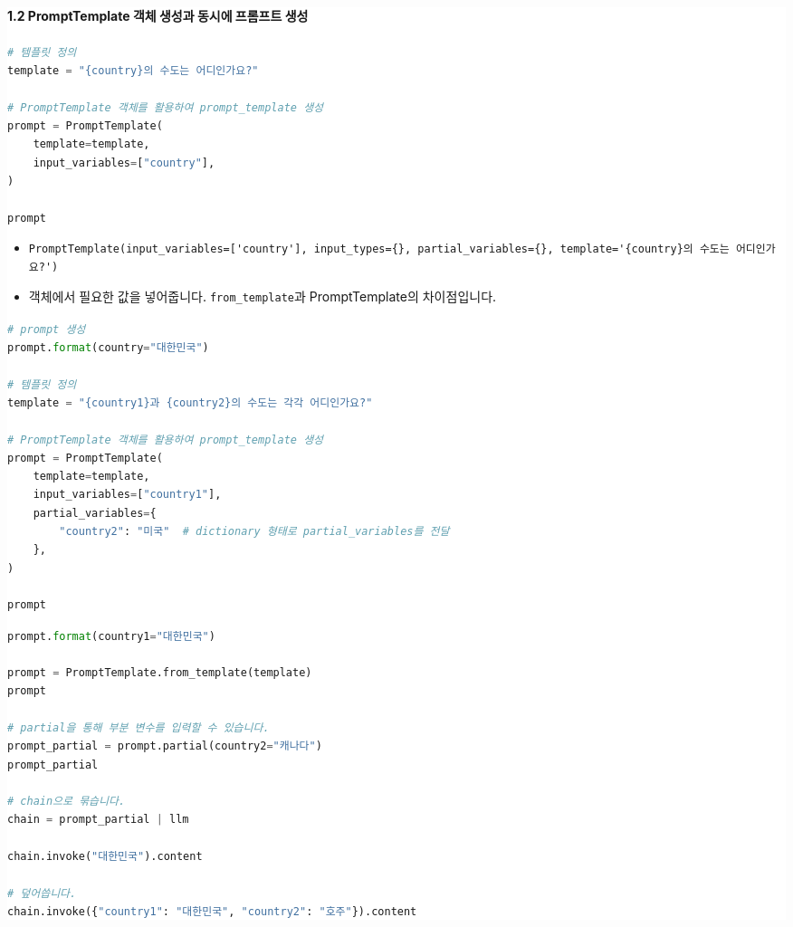 
#### 1.2 PromptTemplate 객체 생성과 동시에 프롬프트 생성

```python
# 템플릿 정의
template = "{country}의 수도는 어디인가요?"

# PromptTemplate 객체를 활용하여 prompt_template 생성
prompt = PromptTemplate(
    template=template,
    input_variables=["country"],
)

prompt
```
- `PromptTemplate(input_variables=['country'], input_types={}, partial_variables={}, template='{country}의 수도는 어디인가요?')`

- 객체에서 필요한 값을 넣어줍니다. `from_template`과 PromptTemplate의 차이점입니다.

```python
# prompt 생성
prompt.format(country="대한민국")

# 템플릿 정의
template = "{country1}과 {country2}의 수도는 각각 어디인가요?"

# PromptTemplate 객체를 활용하여 prompt_template 생성
prompt = PromptTemplate(
    template=template,
    input_variables=["country1"],
    partial_variables={
        "country2": "미국"  # dictionary 형태로 partial_variables를 전달
    },
)

prompt
```

```python
prompt.format(country1="대한민국")

prompt = PromptTemplate.from_template(template)
prompt

# partial을 통해 부분 변수를 입력할 수 있습니다.
prompt_partial = prompt.partial(country2="캐나다")
prompt_partial

# chain으로 묶습니다.
chain = prompt_partial | llm

chain.invoke("대한민국").content

# 덮어씁니다.
chain.invoke({"country1": "대한민국", "country2": "호주"}).content
```
